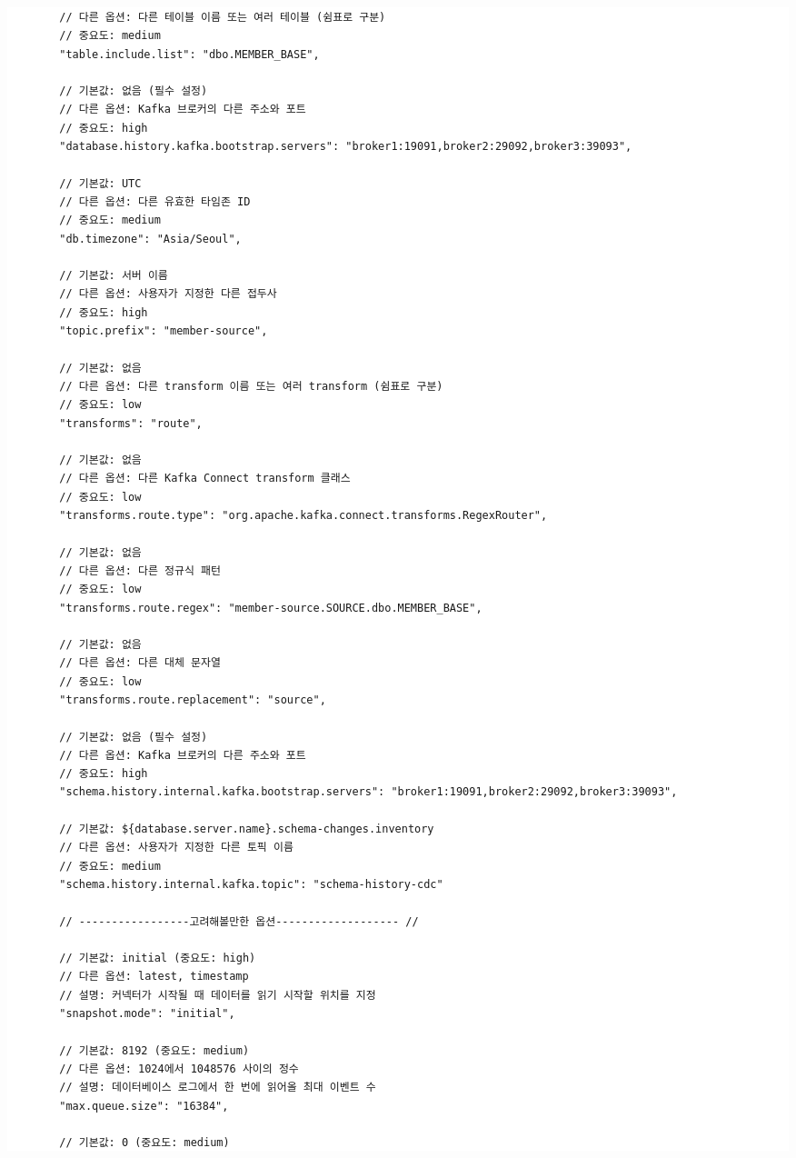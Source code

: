 ```text
        // 다른 옵션: 다른 테이블 이름 또는 여러 테이블 (쉼표로 구분)
        // 중요도: medium
        "table.include.list": "dbo.MEMBER_BASE",

        // 기본값: 없음 (필수 설정)
        // 다른 옵션: Kafka 브로커의 다른 주소와 포트
        // 중요도: high
        "database.history.kafka.bootstrap.servers": "broker1:19091,broker2:29092,broker3:39093",

        // 기본값: UTC
        // 다른 옵션: 다른 유효한 타임존 ID
        // 중요도: medium
        "db.timezone": "Asia/Seoul",

        // 기본값: 서버 이름
        // 다른 옵션: 사용자가 지정한 다른 접두사
        // 중요도: high
        "topic.prefix": "member-source",

        // 기본값: 없음
        // 다른 옵션: 다른 transform 이름 또는 여러 transform (쉼표로 구분)
        // 중요도: low
        "transforms": "route",

        // 기본값: 없음
        // 다른 옵션: 다른 Kafka Connect transform 클래스
        // 중요도: low
        "transforms.route.type": "org.apache.kafka.connect.transforms.RegexRouter",

        // 기본값: 없음
        // 다른 옵션: 다른 정규식 패턴
        // 중요도: low
        "transforms.route.regex": "member-source.SOURCE.dbo.MEMBER_BASE",

        // 기본값: 없음
        // 다른 옵션: 다른 대체 문자열
        // 중요도: low
        "transforms.route.replacement": "source",

        // 기본값: 없음 (필수 설정)
        // 다른 옵션: Kafka 브로커의 다른 주소와 포트
        // 중요도: high
        "schema.history.internal.kafka.bootstrap.servers": "broker1:19091,broker2:29092,broker3:39093",

        // 기본값: ${database.server.name}.schema-changes.inventory
        // 다른 옵션: 사용자가 지정한 다른 토픽 이름
        // 중요도: medium
        "schema.history.internal.kafka.topic": "schema-history-cdc"

        // -----------------고려해볼만한 옵션------------------- //

        // 기본값: initial (중요도: high)
        // 다른 옵션: latest, timestamp
        // 설명: 커넥터가 시작될 때 데이터를 읽기 시작할 위치를 지정
        "snapshot.mode": "initial",

        // 기본값: 8192 (중요도: medium)
        // 다른 옵션: 1024에서 1048576 사이의 정수
        // 설명: 데이터베이스 로그에서 한 번에 읽어올 최대 이벤트 수
        "max.queue.size": "16384",

        // 기본값: 0 (중요도: medium)
```
